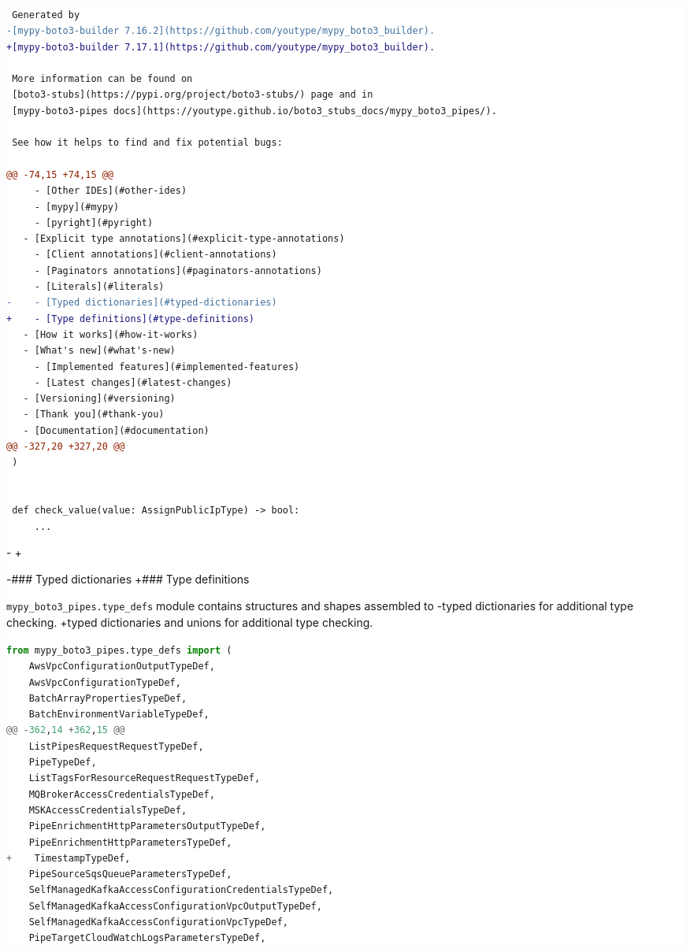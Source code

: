 ```diff
 Generated by
-[mypy-boto3-builder 7.16.2](https://github.com/youtype/mypy_boto3_builder).
+[mypy-boto3-builder 7.17.1](https://github.com/youtype/mypy_boto3_builder).
 
 More information can be found on
 [boto3-stubs](https://pypi.org/project/boto3-stubs/) page and in
 [mypy-boto3-pipes docs](https://youtype.github.io/boto3_stubs_docs/mypy_boto3_pipes/).
 
 See how it helps to find and fix potential bugs:
 
@@ -74,15 +74,15 @@
     - [Other IDEs](#other-ides)
     - [mypy](#mypy)
     - [pyright](#pyright)
   - [Explicit type annotations](#explicit-type-annotations)
     - [Client annotations](#client-annotations)
     - [Paginators annotations](#paginators-annotations)
     - [Literals](#literals)
-    - [Typed dictionaries](#typed-dictionaries)
+    - [Type definitions](#type-definitions)
   - [How it works](#how-it-works)
   - [What's new](#what's-new)
     - [Implemented features](#implemented-features)
     - [Latest changes](#latest-changes)
   - [Versioning](#versioning)
   - [Thank you](#thank-you)
   - [Documentation](#documentation)
@@ -327,20 +327,20 @@
 )
 
 
 def check_value(value: AssignPublicIpType) -> bool:
     ...
 ```
 
-<a id="typed-dictionaries"></a>
+<a id="type-definitions"></a>
 
-### Typed dictionaries
+### Type definitions
 
 `mypy_boto3_pipes.type_defs` module contains structures and shapes assembled to
-typed dictionaries for additional type checking.
+typed dictionaries and unions for additional type checking.
 
 ```python
 from mypy_boto3_pipes.type_defs import (
     AwsVpcConfigurationOutputTypeDef,
     AwsVpcConfigurationTypeDef,
     BatchArrayPropertiesTypeDef,
     BatchEnvironmentVariableTypeDef,
@@ -362,14 +362,15 @@
     ListPipesRequestRequestTypeDef,
     PipeTypeDef,
     ListTagsForResourceRequestRequestTypeDef,
     MQBrokerAccessCredentialsTypeDef,
     MSKAccessCredentialsTypeDef,
     PipeEnrichmentHttpParametersOutputTypeDef,
     PipeEnrichmentHttpParametersTypeDef,
+    TimestampTypeDef,
     PipeSourceSqsQueueParametersTypeDef,
     SelfManagedKafkaAccessConfigurationCredentialsTypeDef,
     SelfManagedKafkaAccessConfigurationVpcOutputTypeDef,
     SelfManagedKafkaAccessConfigurationVpcTypeDef,
     PipeTargetCloudWatchLogsParametersTypeDef,
 ```